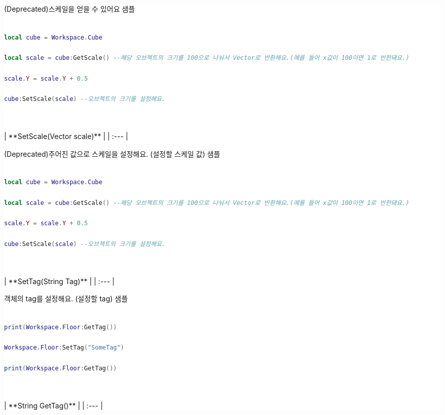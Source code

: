 (Deprecated)스케일을 얻을 수 있어요 
샘플

```lua

local cube = Workspace.Cube 

local scale = cube:GetScale() --해당 오브젝트의 크기를 100으로 나눠서 Vector로 반환해요.(예를 들어 x값이 100이면 1로 반한돼요.) 

scale.Y = scale.Y + 0.5 

cube:SetScale(scale) --오브젝트의 크기를 설정해요. 

``` 
<br>
<br>
| **SetScale(Vector scale)** |
| :--- |

(Deprecated)주어진 값으로 스케일을 설정해요. (설정할 스케일 값) 
샘플

```lua

local cube = Workspace.Cube 

local scale = cube:GetScale() --해당 오브젝트의 크기를 100으로 나눠서 Vector로 반환해요.(예를 들어 x값이 100이면 1로 반한돼요.) 

scale.Y = scale.Y + 0.5 

cube:SetScale(scale) --오브젝트의 크기를 설정해요. 

``` 
<br>
<br>
| **SetTag(String Tag)** |
| :--- |

객체의 tag를 설정해요. (설정할 tag) 
샘플

```lua

print(Workspace.Floor:GetTag()) 

Workspace.Floor:SetTag("SomeTag") 

print(Workspace.Floor:GetTag()) 

``` 
<br>
<br>
| **String GetTag()** |
| :--- |
